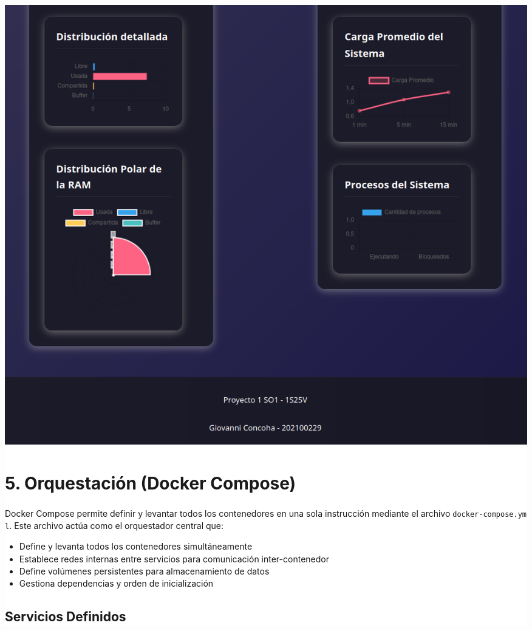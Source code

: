 ![front2](./images/front2.png)


# **5. Orquestación (Docker Compose)**

Docker Compose permite definir y levantar todos los contenedores en una sola instrucción mediante el archivo `docker-compose.yml`. Este archivo actúa como el orquestador central que:

- Define y levanta todos los contenedores simultáneamente
- Establece redes internas entre servicios para comunicación inter-contenedor
- Define volúmenes persistentes para almacenamiento de datos
- Gestiona dependencias y orden de inicialización

## Servicios Definidos
